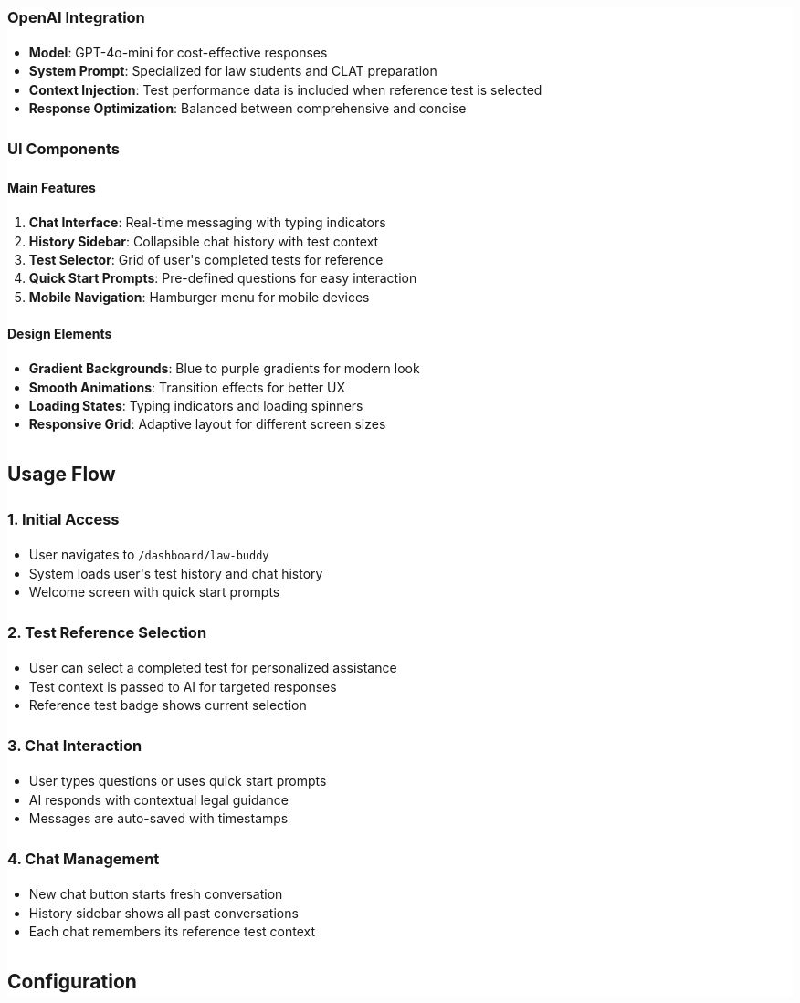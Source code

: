 ### OpenAI Integration

- **Model**: GPT-4o-mini for cost-effective responses
- **System Prompt**: Specialized for law students and CLAT preparation
- **Context Injection**: Test performance data is included when reference test is selected
- **Response Optimization**: Balanced between comprehensive and concise

### UI Components

#### Main Features

1. **Chat Interface**: Real-time messaging with typing indicators
2. **History Sidebar**: Collapsible chat history with test context
3. **Test Selector**: Grid of user's completed tests for reference
4. **Quick Start Prompts**: Pre-defined questions for easy interaction
5. **Mobile Navigation**: Hamburger menu for mobile devices

#### Design Elements

- **Gradient Backgrounds**: Blue to purple gradients for modern look
- **Smooth Animations**: Transition effects for better UX
- **Loading States**: Typing indicators and loading spinners
- **Responsive Grid**: Adaptive layout for different screen sizes

## Usage Flow

### 1. Initial Access

- User navigates to `/dashboard/law-buddy`
- System loads user's test history and chat history
- Welcome screen with quick start prompts

### 2. Test Reference Selection

- User can select a completed test for personalized assistance
- Test context is passed to AI for targeted responses
- Reference test badge shows current selection

### 3. Chat Interaction

- User types questions or uses quick start prompts
- AI responds with contextual legal guidance
- Messages are auto-saved with timestamps

### 4. Chat Management

- New chat button starts fresh conversation
- History sidebar shows all past conversations
- Each chat remembers its reference test context

## Configuration
